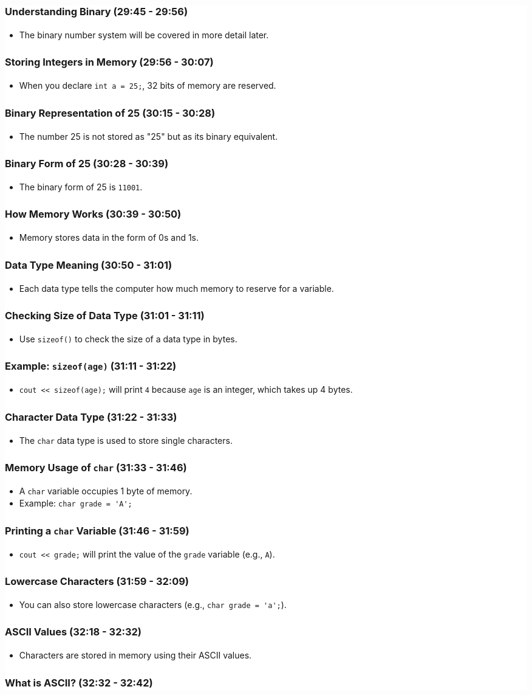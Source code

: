 ### **Understanding Binary (29:45 - 29:56)**

- The binary number system will be covered in more detail later.

### **Storing Integers in Memory (29:56 - 30:07)**

- When you declare `int a = 25;`, 32 bits of memory are reserved.

### **Binary Representation of 25 (30:15 - 30:28)**

- The number 25 is not stored as "25" but as its binary equivalent.

### **Binary Form of 25 (30:28 - 30:39)**

- The binary form of 25 is `11001`.

### **How Memory Works (30:39 - 30:50)**

- Memory stores data in the form of 0s and 1s.

### **Data Type Meaning (30:50 - 31:01)**

- Each data type tells the computer how much memory to reserve for a variable.

### **Checking Size of Data Type (31:01 - 31:11)**

- Use `sizeof()` to check the size of a data type in bytes.

### **Example: `sizeof(age)` (31:11 - 31:22)**

- `cout << sizeof(age);` will print `4` because `age` is an integer, which takes up 4 bytes.

### **Character Data Type (31:22 - 31:33)**

- The `char` data type is used to store single characters.

### **Memory Usage of `char` (31:33 - 31:46)**

- A `char` variable occupies 1 byte of memory.
- Example: `char grade = 'A';`

### **Printing a `char` Variable (31:46 - 31:59)**

- `cout << grade;` will print the value of the `grade` variable (e.g., `A`).

### **Lowercase Characters (31:59 - 32:09)**

- You can also store lowercase characters (e.g., `char grade = 'a';`).

### **ASCII Values (32:18 - 32:32)**

- Characters are stored in memory using their ASCII values.

### **What is ASCII? (32:32 - 32:42)**
